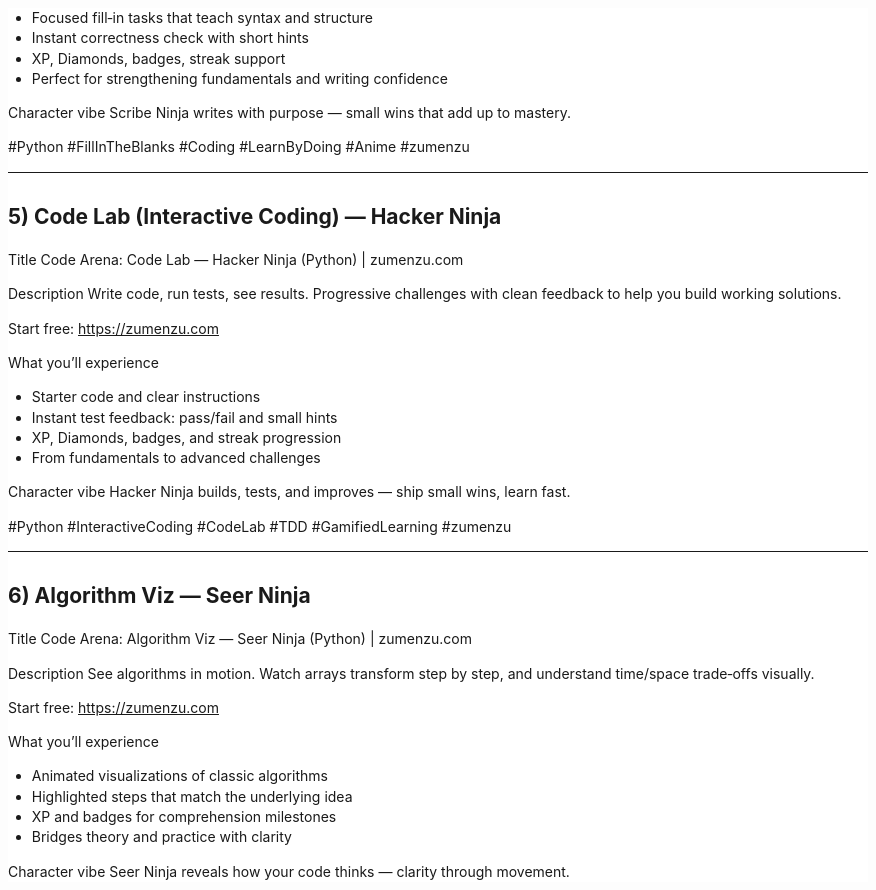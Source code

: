 - Focused fill‑in tasks that teach syntax and structure
- Instant correctness check with short hints
- XP, Diamonds, badges, streak support
- Perfect for strengthening fundamentals and writing confidence

Character vibe
Scribe Ninja writes with purpose — small wins that add up to mastery.

#Python #FillInTheBlanks #Coding #LearnByDoing #Anime #zumenzu

---

## 5) Code Lab (Interactive Coding) — Hacker Ninja

Title
Code Arena: Code Lab — Hacker Ninja (Python) | zumenzu.com

Description
Write code, run tests, see results. Progressive challenges with clean feedback to help you build working solutions.

Start free: https://zumenzu.com

What you’ll experience

- Starter code and clear instructions
- Instant test feedback: pass/fail and small hints
- XP, Diamonds, badges, and streak progression
- From fundamentals to advanced challenges

Character vibe
Hacker Ninja builds, tests, and improves — ship small wins, learn fast.

#Python #InteractiveCoding #CodeLab #TDD #GamifiedLearning #zumenzu

---

## 6) Algorithm Viz — Seer Ninja

Title
Code Arena: Algorithm Viz — Seer Ninja (Python) | zumenzu.com

Description
See algorithms in motion. Watch arrays transform step by step, and understand time/space trade‑offs visually.

Start free: https://zumenzu.com

What you’ll experience

- Animated visualizations of classic algorithms
- Highlighted steps that match the underlying idea
- XP and badges for comprehension milestones
- Bridges theory and practice with clarity

Character vibe
Seer Ninja reveals how your code thinks — clarity through movement.
